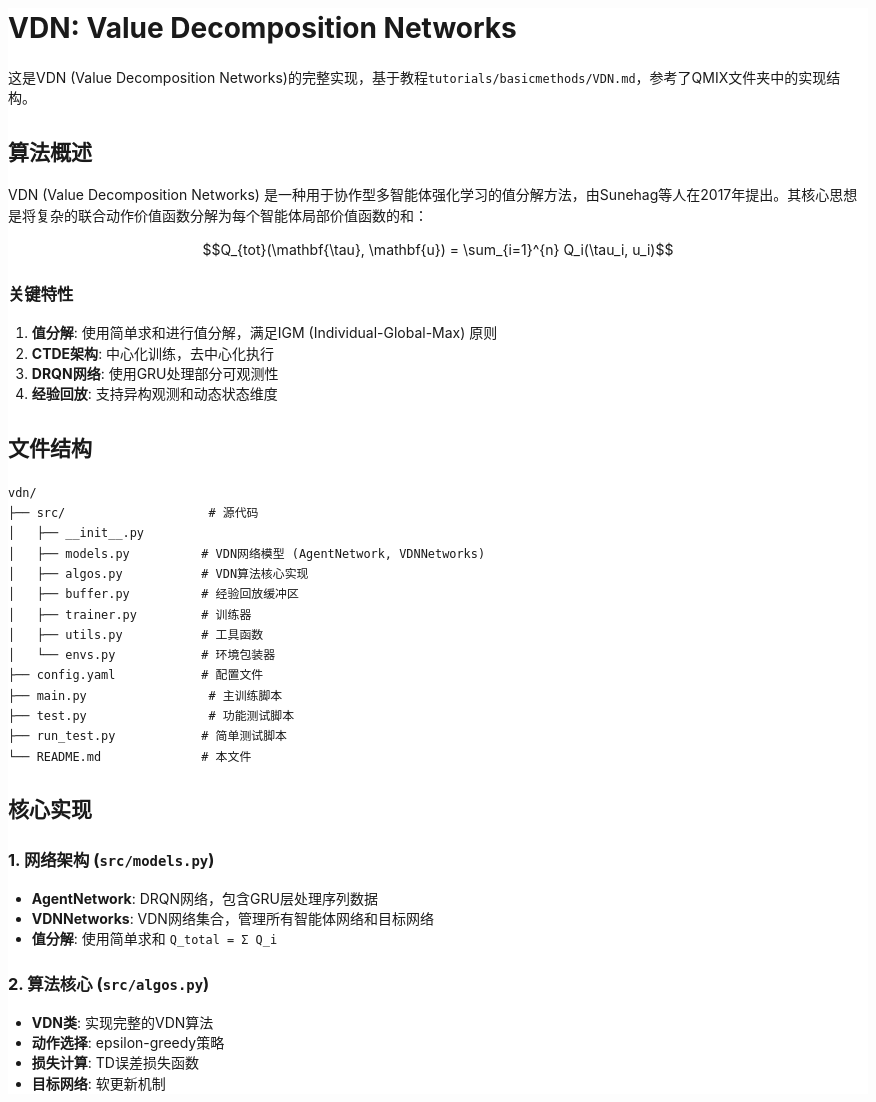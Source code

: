 # VDN: Value Decomposition Networks

这是VDN (Value Decomposition Networks)的完整实现，基于教程`tutorials/basicmethods/VDN.md`，参考了QMIX文件夹中的实现结构。

## 算法概述

VDN (Value Decomposition Networks) 是一种用于协作型多智能体强化学习的值分解方法，由Sunehag等人在2017年提出。其核心思想是将复杂的联合动作价值函数分解为每个智能体局部价值函数的和：

$$Q_{tot}(\mathbf{\tau}, \mathbf{u}) = \sum_{i=1}^{n} Q_i(\tau_i, u_i)$$

### 关键特性

1. **值分解**: 使用简单求和进行值分解，满足IGM (Individual-Global-Max) 原则
2. **CTDE架构**: 中心化训练，去中心化执行
3. **DRQN网络**: 使用GRU处理部分可观测性
4. **经验回放**: 支持异构观测和动态状态维度

## 文件结构

```
vdn/
├── src/                    # 源代码
│   ├── __init__.py
│   ├── models.py          # VDN网络模型 (AgentNetwork, VDNNetworks)
│   ├── algos.py           # VDN算法核心实现
│   ├── buffer.py          # 经验回放缓冲区
│   ├── trainer.py         # 训练器
│   ├── utils.py           # 工具函数
│   └── envs.py            # 环境包装器
├── config.yaml            # 配置文件
├── main.py                 # 主训练脚本
├── test.py                 # 功能测试脚本
├── run_test.py            # 简单测试脚本
└── README.md              # 本文件
```

## 核心实现

### 1. 网络架构 (`src/models.py`)

- **AgentNetwork**: DRQN网络，包含GRU层处理序列数据
- **VDNNetworks**: VDN网络集合，管理所有智能体网络和目标网络
- **值分解**: 使用简单求和 `Q_total = Σ Q_i`

### 2. 算法核心 (`src/algos.py`)

- **VDN类**: 实现完整的VDN算法
- **动作选择**: epsilon-greedy策略
- **损失计算**: TD误差损失函数
- **目标网络**: 软更新机制
